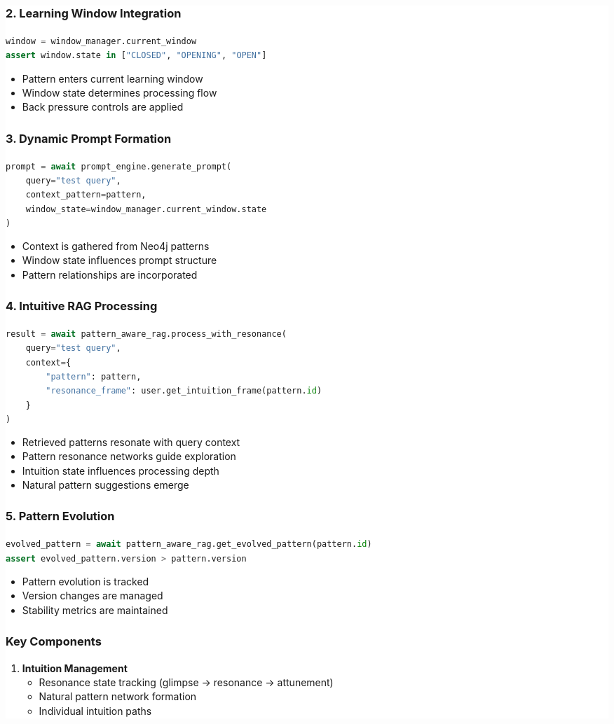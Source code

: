 ### 2. Learning Window Integration
```python
window = window_manager.current_window
assert window.state in ["CLOSED", "OPENING", "OPEN"]
```
- Pattern enters current learning window
- Window state determines processing flow
- Back pressure controls are applied

### 3. Dynamic Prompt Formation
```python
prompt = await prompt_engine.generate_prompt(
    query="test query",
    context_pattern=pattern,
    window_state=window_manager.current_window.state
)
```
- Context is gathered from Neo4j patterns
- Window state influences prompt structure
- Pattern relationships are incorporated

### 4. Intuitive RAG Processing
```python
result = await pattern_aware_rag.process_with_resonance(
    query="test query",
    context={
        "pattern": pattern,
        "resonance_frame": user.get_intuition_frame(pattern.id)
    }
)
```
- Retrieved patterns resonate with query context
- Pattern resonance networks guide exploration
- Intuition state influences processing depth
- Natural pattern suggestions emerge

### 5. Pattern Evolution
```python
evolved_pattern = await pattern_aware_rag.get_evolved_pattern(pattern.id)
assert evolved_pattern.version > pattern.version
```
- Pattern evolution is tracked
- Version changes are managed
- Stability metrics are maintained

### Key Components

1. **Intuition Management**
   - Resonance state tracking (glimpse → resonance → attunement)
   - Natural pattern network formation
   - Individual intuition paths
